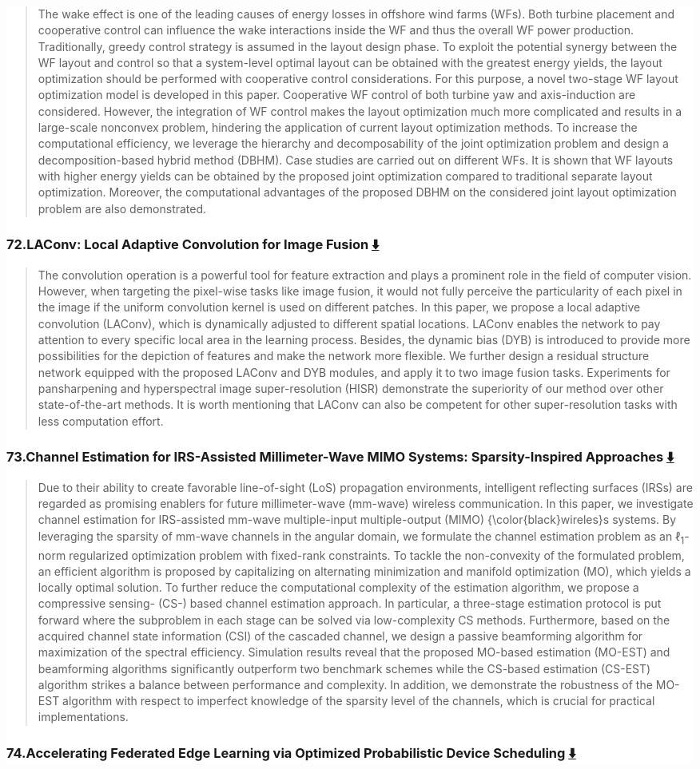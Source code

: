 >  The wake effect is one of the leading causes of energy losses in offshore wind farms (WFs). Both turbine placement and cooperative control can influence the wake interactions inside the WF and thus the overall WF power production. Traditionally, greedy control strategy is assumed in the layout design phase. To exploit the potential synergy between the WF layout and control so that a system-level optimal layout can be obtained with the greatest energy yields, the layout optimization should be performed with cooperative control considerations. For this purpose, a novel two-stage WF layout optimization model is developed in this paper. Cooperative WF control of both turbine yaw and axis-induction are considered. However, the integration of WF control makes the layout optimization much more complicated and results in a large-scale nonconvex problem, hindering the application of current layout optimization methods. To increase the computational efficiency, we leverage the hierarchy and decomposability of the joint optimization problem and design a decomposition-based hybrid method (DBHM). Case studies are carried out on different WFs. It is shown that WF layouts with higher energy yields can be obtained by the proposed joint optimization compared to traditional separate layout optimization. Moreover, the computational advantages of the proposed DBHM on the considered joint layout optimization problem are also demonstrated.      
### 72.LAConv: Local Adaptive Convolution for Image Fusion  [ :arrow_down: ](https://arxiv.org/pdf/2107.11617.pdf)
>  The convolution operation is a powerful tool for feature extraction and plays a prominent role in the field of computer vision. However, when targeting the pixel-wise tasks like image fusion, it would not fully perceive the particularity of each pixel in the image if the uniform convolution kernel is used on different patches. In this paper, we propose a local adaptive convolution (LAConv), which is dynamically adjusted to different spatial locations. LAConv enables the network to pay attention to every specific local area in the learning process. Besides, the dynamic bias (DYB) is introduced to provide more possibilities for the depiction of features and make the network more flexible. We further design a residual structure network equipped with the proposed LAConv and DYB modules, and apply it to two image fusion tasks. Experiments for pansharpening and hyperspectral image super-resolution (HISR) demonstrate the superiority of our method over other state-of-the-art methods. It is worth mentioning that LAConv can also be competent for other super-resolution tasks with less computation effort.      
### 73.Channel Estimation for IRS-Assisted Millimeter-Wave MIMO Systems: Sparsity-Inspired Approaches  [ :arrow_down: ](https://arxiv.org/pdf/2107.11605.pdf)
>  Due to their ability to create favorable line-of-sight (LoS) propagation environments, intelligent reflecting surfaces (IRSs) are regarded as promising enablers for future millimeter-wave (mm-wave) wireless communication. In this paper, we investigate channel estimation for IRS-assisted mm-wave multiple-input multiple-output (MIMO) {\color{black}wireles}s systems. By leveraging the sparsity of mm-wave channels in the angular domain, we formulate the channel estimation problem as an $\ell_1$-norm regularized optimization problem with fixed-rank constraints. To tackle the non-convexity of the formulated problem, an efficient algorithm is proposed by capitalizing on alternating minimization and manifold optimization (MO), which yields a locally optimal solution. To further reduce the computational complexity of the estimation algorithm, we propose a compressive sensing- (CS-) based channel estimation approach. In particular, a three-stage estimation protocol is put forward where the subproblem in each stage can be solved via low-complexity CS methods. Furthermore, based on the acquired channel state information (CSI) of the cascaded channel, we design a passive beamforming algorithm for maximization of the spectral efficiency. Simulation results reveal that the proposed MO-based estimation (MO-EST) and beamforming algorithms significantly outperform two benchmark schemes while the CS-based estimation (CS-EST) algorithm strikes a balance between performance and complexity. In addition, we demonstrate the robustness of the MO-EST algorithm with respect to imperfect knowledge of the sparsity level of the channels, which is crucial for practical implementations.      
### 74.Accelerating Federated Edge Learning via Optimized Probabilistic Device Scheduling  [ :arrow_down: ](https://arxiv.org/pdf/2107.11588.pdf)
